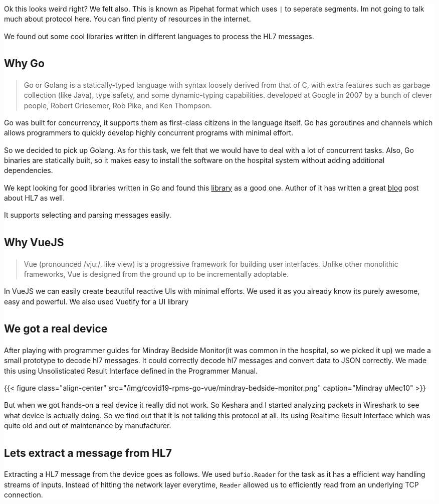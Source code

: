 Ok this looks weird right? We felt also. This is known as Pipehat format which uses `|` to seperate segments.
Im not going to talk much about protocol here. You can find plenty of resources in the internet.

We found out some cool libraries written in different languages to process the HL7 messages.

## Why Go

> Go or Golang is a statically-typed language with syntax loosely derived from that of C, with extra features such as garbage collection (like Java), type safety, and some dynamic-typing capabilities. developed at Google in 2007 by a bunch of clever people, Robert Griesemer, Rob Pike, and Ken Thompson.

Go was built for concurrency, it supports them as first-class citizens in the language itself. Go has goroutines and channels which allows programmers to quickly develop highly concurrent programs with minimal effort.

So we decided to pick up Golang. As for this task, we felt that we would have to deal with a lot of concurrent tasks. Also, Go binaries are statically built, so it makes easy to install the software on the hospital system without adding additional dependencies.

We kept looking for good libraries written in Go and found this [library](https://github.com/deoxxa/hl7) as a good one. Author of it has written a great [blog](https://www.fknsrs.biz/blog/golang-hl7-library.html) post about HL7 as well.

It supports selecting and parsing messages easily.

## Why VueJS

> Vue (pronounced /vjuː/, like view) is a progressive framework for building user interfaces. Unlike other monolithic frameworks, Vue is designed from the ground up to be incrementally adoptable.

In VueJS we can easily create beautiful reactive UIs with minimal efforts. We used it as you already know its purely awesome, easy and powerful. We also used
Vuetify for a UI library

## We got a real device

After playing with programmer guides for Mindray Bedside Monitor(it was common in the hospital, so we picked it up) we made a small prototype to decode hl7 messages. It could correctly decode hl7 messages and convert data to JSON correctly. We made this using Unsolisticated Result Interface defined in the Programmer Manual.

{{< figure class="align-center" src="/img/covid19-rpms-go-vue/mindray-bedside-monitor.png" caption="Mindray uMec10" >}}

But when we got hands-on a real device it really did not work. So Keshara and I started analyzing packets in Wireshark to see what device is actually doing. So we find out that it is not talking this protocol at all. Its using Realtime Result Interface which was quite old and out of maintenance by manufacturer.

## Lets extract a message from HL7

Extracting a HL7 message from the device goes as follows. We used `bufio.Reader` for the task as it has a efficient way handling streams of inputs.
Instead of hitting the network layer everytime, `Reader` allowed us to efficiently read from an underlying TCP connection.
